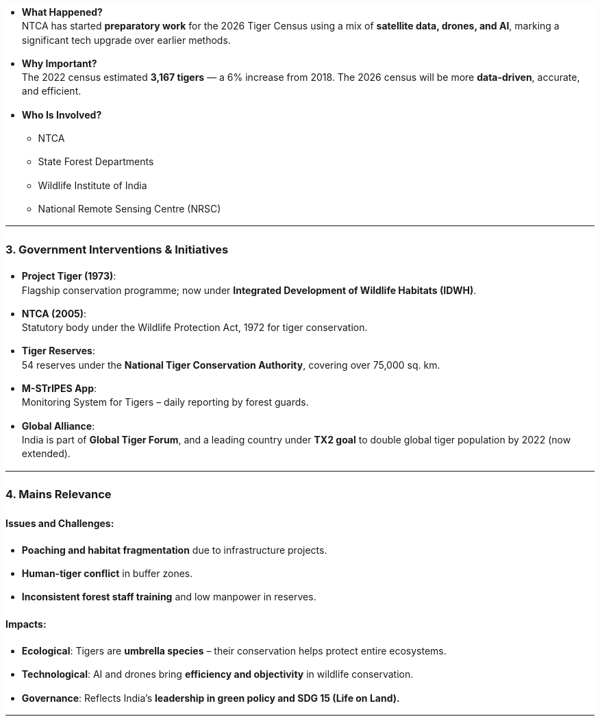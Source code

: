 * **What Happened?**  
   NTCA has started **preparatory work** for the 2026 Tiger Census using a mix of **satellite data, drones, and AI**, marking a significant tech upgrade over earlier methods.

* **Why Important?**  
   The 2022 census estimated **3,167 tigers** — a 6% increase from 2018\. The 2026 census will be more **data-driven**, accurate, and efficient.

* **Who Is Involved?**

  * NTCA

  * State Forest Departments

  * Wildlife Institute of India

  * National Remote Sensing Centre (NRSC)

---

### **3\. Government Interventions & Initiatives**

* **Project Tiger (1973)**:  
   Flagship conservation programme; now under **Integrated Development of Wildlife Habitats (IDWH)**.

* **NTCA (2005)**:  
   Statutory body under the Wildlife Protection Act, 1972 for tiger conservation.

* **Tiger Reserves**:  
   54 reserves under the **National Tiger Conservation Authority**, covering over 75,000 sq. km.

* **M-STrIPES App**:  
   Monitoring System for Tigers – daily reporting by forest guards.

* **Global Alliance**:  
   India is part of **Global Tiger Forum**, and a leading country under **TX2 goal** to double global tiger population by 2022 (now extended).

---

### **4\. Mains Relevance**

#### **Issues and Challenges:**

* **Poaching and habitat fragmentation** due to infrastructure projects.

* **Human-tiger conflict** in buffer zones.

* **Inconsistent forest staff training** and low manpower in reserves.

#### **Impacts:**

* **Ecological**: Tigers are **umbrella species** – their conservation helps protect entire ecosystems.

* **Technological**: AI and drones bring **efficiency and objectivity** in wildlife conservation.

* **Governance**: Reflects India’s **leadership in green policy and SDG 15 (Life on Land).**

---